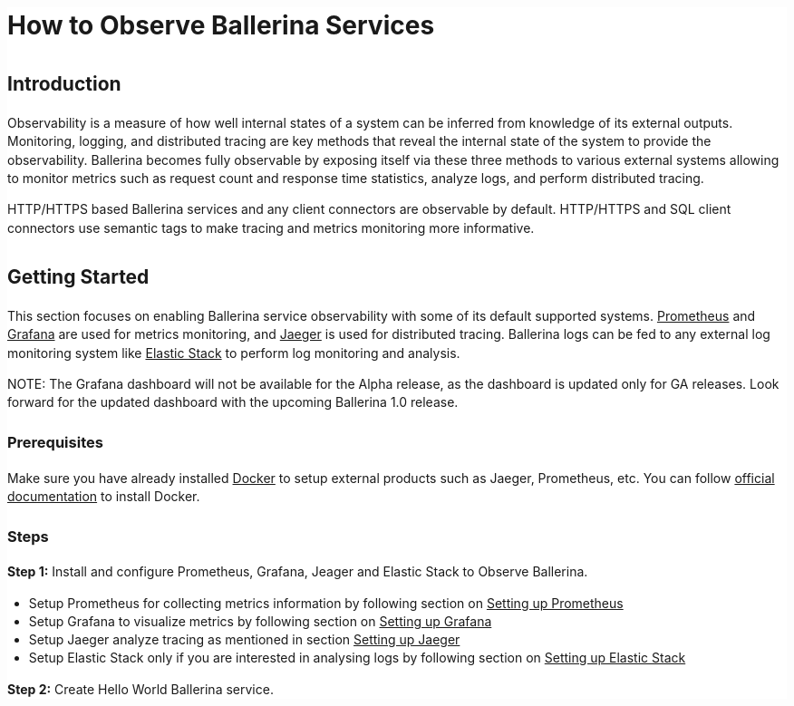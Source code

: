 # How to Observe Ballerina Services

## Introduction
Observability is a measure of how well internal states of a system can be inferred from knowledge of its external
outputs. Monitoring, logging, and distributed tracing are key methods that reveal the internal state of the system to
provide the observability. Ballerina becomes fully observable by exposing itself via these three methods to various 
external systems allowing to monitor metrics such as request count and response time statistics, analyze logs, and
perform distributed tracing. 

HTTP/HTTPS based Ballerina services and any client connectors are observable by default. HTTP/HTTPS and SQL client
connectors use semantic tags to make tracing and metrics monitoring more informative.

## Getting Started
This section focuses on enabling Ballerina service observability with some of its default supported systems.
[Prometheus] and [Grafana] are used for metrics monitoring, and [Jaeger] is used for distributed tracing. 
Ballerina logs can be fed to any external log monitoring system like [Elastic Stack] to perform log monitoring and 
analysis.

NOTE: The Grafana dashboard will not be available for the Alpha release, as the dashboard is updated only for GA releases.
Look forward for the updated dashboard with the upcoming Ballerina 1.0 release.

### Prerequisites

Make sure you have already installed [Docker](https://www.docker.com/) to setup external products such as Jaeger,
Prometheus, etc. You can follow [official documentation](https://docs.docker.com/install/) to install Docker.

### Steps

**Step 1:** Install and configure Prometheus, Grafana, Jeager and Elastic Stack to Observe Ballerina. 

* Setup Prometheus for collecting metrics information by following section on [Setting up Prometheus](#prometheus)
* Setup Grafana to visualize metrics by following section on [Setting up Grafana](#grafana)
* Setup Jaeger analyze tracing as mentioned in section [Setting up Jaeger](#jaeger-server)
* Setup Elastic Stack only if you are interested in analysing logs by following section on [Setting up Elastic Stack](#elastic-stack)

**Step 2:** Create Hello World Ballerina service.
 

[Prometheus]: https://prometheus.io/
[Grafana]: https://grafana.com/
[Jaeger]: https://www.jaegertracing.io/
[Elastic Stack]: https://www.elastic.co/